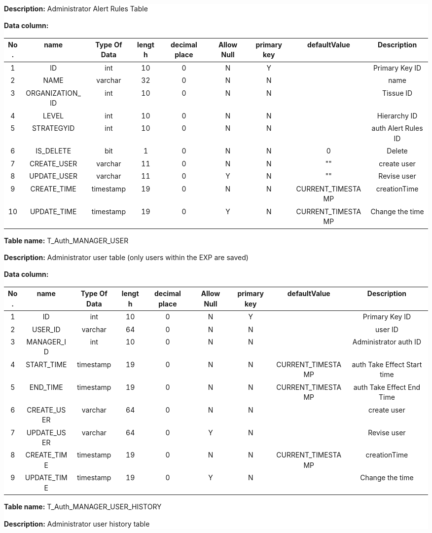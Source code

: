  **Description:** Administrator Alert Rules Table 

 **Data column:** 

 |  No.|        name        |    Type Of Data   |  length| decimal place| Allow Null| primary key|         defaultValue        |   Description   | 
 | :-: | :--------------: | :-------: | :-: | :-: | :--: | :-: | :----------------: | :----: | 
 |  1  |        ID        |    int    |  10 |  0  |   N  |  Y  |                    |  Primary Key ID| 
 |  2  |       NAME       |  varchar  |  32 |  0  |   N  |  N  |                    |   name   | 
 |  3  | ORGANIZATION\_ID |    int    |  10 |  0  |   N  |  N  |                    |  Tissue ID| 
 |  4  |       LEVEL      |    int    |  10 |  0  |   N  |  N  |                    |  Hierarchy ID| 
 |  5  |    STRATEGYID    |    int    |  10 |  0  |   N  |  N  |                    | auth Alert Rules ID| 
 |  6  |    IS\_DELETE    |    bit    |  1  |  0  |   N  |  N  |          0         |  Delete| 
 |  7  |   CREATE\_USER   |  varchar  |  11 |  0  |   N  |  N  |         ""         |  create user| 
 |  8  |   UPDATE\_USER   |  varchar  |  11 |  0  |   Y  |  N  |         ""         |  Revise user| 
 |  9  |   CREATE\_TIME   | timestamp |  19 |  0  |   N  |  N  | CURRENT\_TIMESTAMP |creationTime| 
 |  10 |   UPDATE\_TIME   | timestamp |  19 |  0  |   Y  |  N  | CURRENT\_TIMESTAMP |Change the time| 

 **Table name:** T\_Auth\_MANAGER\_USER 

 **Description:** Administrator user table (only users within the EXP are saved) 

 **Data column:** 

 |  No.|      name      |    Type Of Data   |  length| decimal place| Allow Null| primary key|         defaultValue        |    Description    | 
 | :-: | :----------: | :-------: | :-: | :-: | :--: | :-: | :----------------: | :------: | 
 |  1  |      ID      |    int    |  10 |  0  |   N  |  Y  |                    |   Primary Key ID   | 
 |  2  |   USER\_ID   |  varchar  |  64 |  0  |   N  |  N  |                    |   user ID   | 
 |  3  |  MANAGER\_ID |    int    |  10 |  0  |   N  |  N  |                    |  Administrator auth ID| 
 |  4  |  START\_TIME | timestamp |  19 |  0  |   N  |  N  | CURRENT\_TIMESTAMP |auth Take Effect Start time| 
 |  5  |   END\_TIME  | timestamp |  19 |  0  |   N  |  N  | CURRENT\_TIMESTAMP |auth Take Effect End Time| 
 |  6  | CREATE\_USER |  varchar  |  64 |  0  |   N  |  N  |                    |   create user   | 
 |  7  | UPDATE\_USER |  varchar  |  64 |  0  |   Y  |  N  |                    |   Revise user   | 
 |  8  | CREATE\_TIME | timestamp |  19 |  0  |   N  |  N  | CURRENT\_TIMESTAMP |   creationTime   | 
 |  9  | UPDATE\_TIME | timestamp |  19 |  0  |   Y  |  N  |                    |   Change the time   | 

 **Table name:** T\_Auth\_MANAGER\_USER\_HISTORY 

 **Description:** Administrator user history table 
